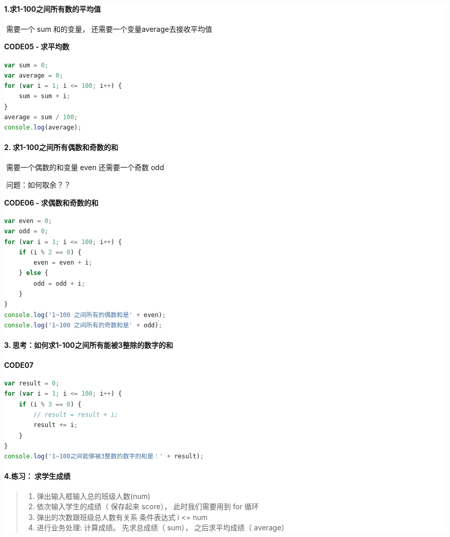 #### 1.求1-100之间所有数的平均值

​		需要一个 sum 和的变量， 还需要一个变量average去接收平均值

**CODE05 - 求平均数**

```js
var sum = 0;
var average = 0;
for (var i = 1; i <= 100; i++) {
    sum = sum + i;
}
average = sum / 100;
console.log(average);
```

#### 2. 求1-100之间所有偶数和奇数的和

​		需要一个偶数的和变量 even  还需要一个奇数 odd

​		问题：如何取余？？

**CODE06 - 求偶数和奇数的和**

```js
var even = 0;
var odd = 0;
for (var i = 1; i <= 100; i++) {
    if (i % 2 == 0) {
        even = even + i;
    } else {
        odd = odd + i;
    }
}
console.log('1~100 之间所有的偶数和是' + even);
console.log('1~100 之间所有的奇数和是' + odd);
```

#### 3. 思考：如何求1-100之间所有能被3整除的数字的和

**CODE07**

```js
var result = 0;
for (var i = 1; i <= 100; i++) {
    if (i % 3 == 0) {
        // result = result + i;
        result += i;
    }
}
console.log('1~100之间能够被3整数的数字的和是：' + result);
```

#### 4.练习： 求学生成绩

> 1. 弹出输入框输入总的班级人数(num)
> 2. 依次输入学生的成绩（ 保存起来 score）， 此时我们需要用到 for 循环
> 3. 弹出的次数跟班级总人数有关系 条件表达式 i <= num
> 4. 进行业务处理: 计算成绩。 先求总成绩（ sum）， 之后求平均成绩（ average）
